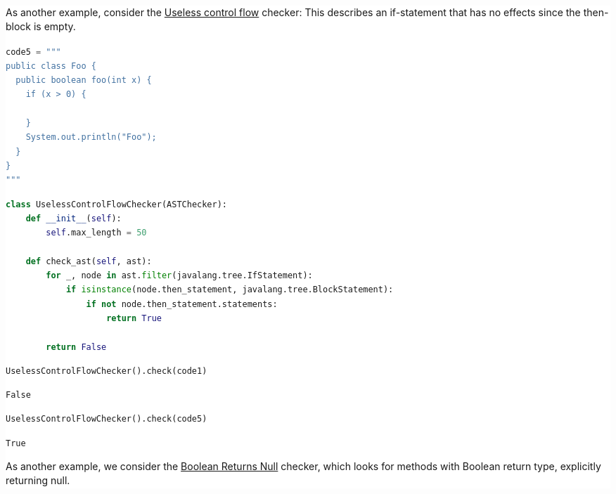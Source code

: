 

As another example, consider the [Useless control flow](https://spotbugs.readthedocs.io/en/latest/bugDescriptions.html#ucf-useless-control-flow-ucf-useless-control-flow) checker: This describes an if-statement that has no effects since the then-block is empty.


```python
code5 = """
public class Foo {
  public boolean foo(int x) {
    if (x > 0) {
    
    }
    System.out.println("Foo");
  }
}
"""
```


```python
class UselessControlFlowChecker(ASTChecker):
    def __init__(self):
        self.max_length = 50
        
    def check_ast(self, ast):
        for _, node in ast.filter(javalang.tree.IfStatement):
            if isinstance(node.then_statement, javalang.tree.BlockStatement):
                if not node.then_statement.statements:
                    return True

        return False
```


```python
UselessControlFlowChecker().check(code1)
```




    False




```python
UselessControlFlowChecker().check(code5)
```




    True



As another example, we consider the [Boolean Returns Null](https://spotbugs.readthedocs.io/en/stable/bugDescriptions.html#np-boolean-return-null) checker, which looks for methods with Boolean return type, explicitly returning null.
